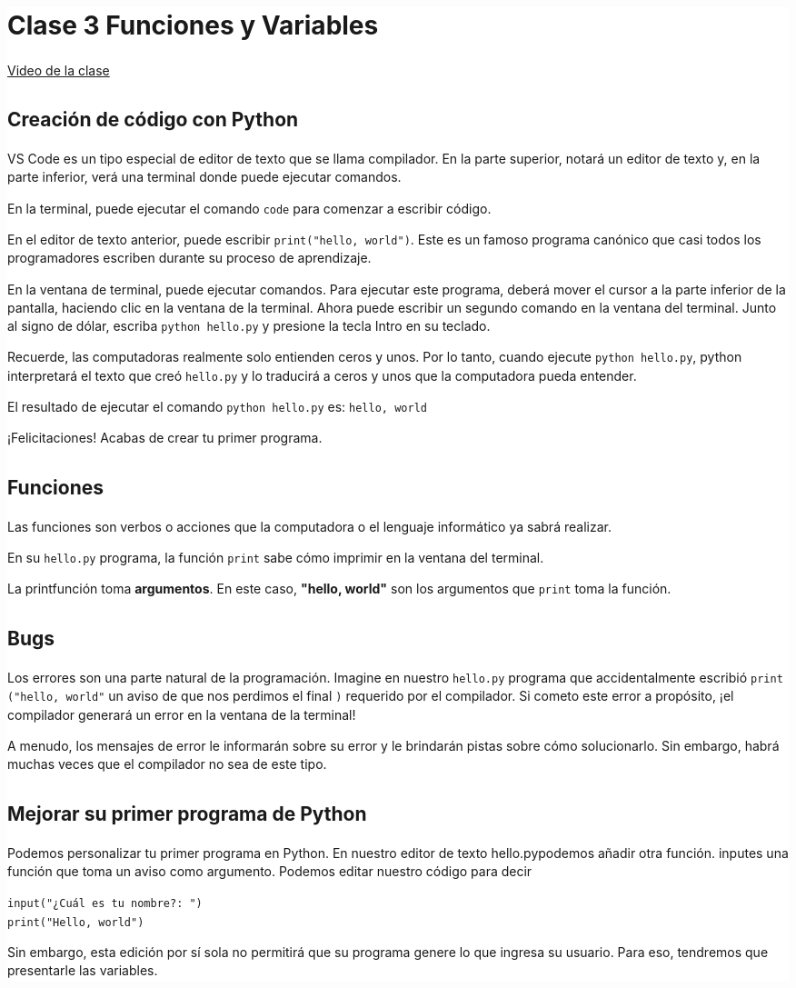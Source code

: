 # Clase 3 Funciones y Variables
[Video de la clase](https://youtu.be/3UIkkmbMvd4)


## Creación de código con Python

VS Code es un tipo especial de editor de texto que se llama compilador. En la parte superior, notará un editor de texto y, en la parte inferior, verá una terminal donde puede ejecutar comandos.

En la terminal, puede ejecutar el comando `code` para comenzar a escribir código.

En el editor de texto anterior, puede escribir `print("hello, world")`. Este es un famoso programa canónico que casi todos los programadores escriben durante su proceso de aprendizaje.

En la ventana de terminal, puede ejecutar comandos. Para ejecutar este programa, deberá mover el cursor a la parte inferior de la pantalla, haciendo clic en la ventana de la terminal. Ahora puede escribir un segundo comando en la ventana del terminal. Junto al signo de dólar, escriba `python hello.py` y presione la tecla Intro en su teclado.

Recuerde, las computadoras realmente solo entienden ceros y unos. Por lo tanto, cuando ejecute `python hello.py`, python interpretará el texto que creó `hello.py` y lo traducirá a ceros y unos que la computadora pueda entender.

El resultado de ejecutar el comando `python hello.py`  es: `hello, world`

¡Felicitaciones! Acabas de crear tu primer programa.

## Funciones
Las funciones son verbos o acciones que la computadora o el lenguaje informático ya sabrá realizar.

En su `hello.py` programa, la función `print` sabe cómo imprimir en la ventana del terminal.

La printfunción toma **argumentos**. En este caso, **"hello, world"** son los argumentos que `print` toma la función.

## Bugs
Los errores son una parte natural de la programación. Imagine en nuestro `hello.py` programa que accidentalmente escribió `print("hello, world"` un aviso de que nos perdimos el final `)` requerido por el compilador. Si cometo este error a propósito, ¡el compilador generará un error en la ventana de la terminal!

A menudo, los mensajes de error le informarán sobre su error y le brindarán pistas sobre cómo solucionarlo. Sin embargo, habrá muchas veces que el compilador no sea de este tipo.

## Mejorar su primer programa de Python

Podemos personalizar tu primer programa en Python.
En nuestro editor de texto hello.pypodemos añadir otra función. inputes una función que toma un aviso como argumento. Podemos editar nuestro código para decir

```
input("¿Cuál es tu nombre?: ")
print("Hello, world")
```
Sin embargo, esta edición por sí sola no permitirá que su programa genere lo que ingresa su usuario. Para eso, tendremos que presentarle las variables.
